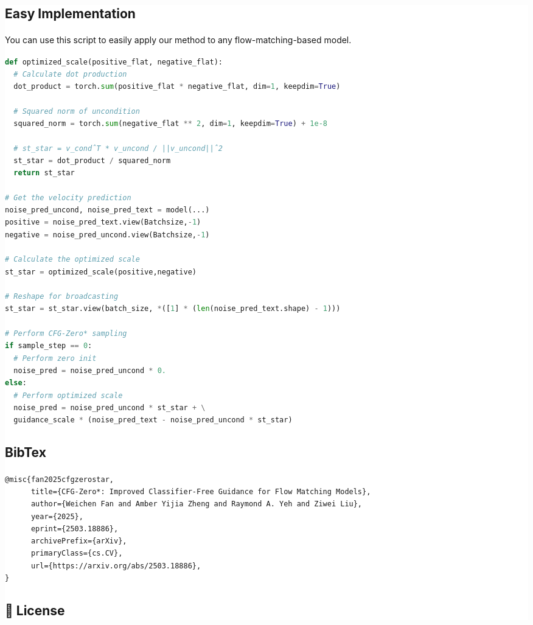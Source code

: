 ## Easy Implementation
You can use this script to easily apply our method to any flow-matching-based model.
~~~python
def optimized_scale(positive_flat, negative_flat):
  # Calculate dot production
  dot_product = torch.sum(positive_flat * negative_flat, dim=1, keepdim=True)

  # Squared norm of uncondition
  squared_norm = torch.sum(negative_flat ** 2, dim=1, keepdim=True) + 1e-8

  # st_star = v_condˆT * v_uncond / ||v_uncond||ˆ2
  st_star = dot_product / squared_norm
  return st_star

# Get the velocity prediction
noise_pred_uncond, noise_pred_text = model(...)
positive = noise_pred_text.view(Batchsize,-1)
negative = noise_pred_uncond.view(Batchsize,-1)

# Calculate the optimized scale
st_star = optimized_scale(positive,negative)

# Reshape for broadcasting
st_star = st_star.view(batch_size, *([1] * (len(noise_pred_text.shape) - 1)))

# Perform CFG-Zero* sampling
if sample_step == 0:
  # Perform zero init
  noise_pred = noise_pred_uncond * 0.
else:
  # Perform optimized scale
  noise_pred = noise_pred_uncond * st_star + \
  guidance_scale * (noise_pred_text - noise_pred_uncond * st_star)
~~~

## BibTex
```
@misc{fan2025cfgzerostar,
      title={CFG-Zero*: Improved Classifier-Free Guidance for Flow Matching Models}, 
      author={Weichen Fan and Amber Yijia Zheng and Raymond A. Yeh and Ziwei Liu},
      year={2025},
      eprint={2503.18886},
      archivePrefix={arXiv},
      primaryClass={cs.CV},
      url={https://arxiv.org/abs/2503.18886}, 
}
```

## 🔑 License
